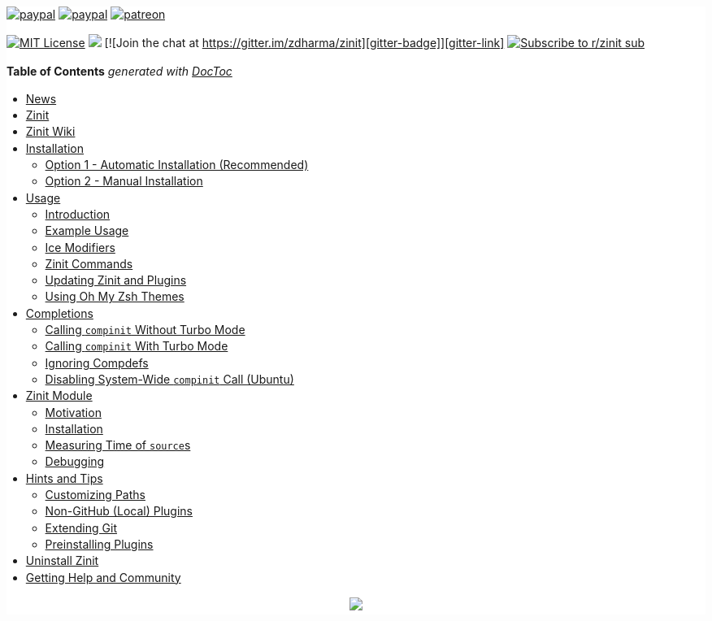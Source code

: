 [![paypal](https://img.shields.io/badge/-Donate-yellow.svg?longCache=true&style=for-the-badge)](https://www.paypal.me/ZdharmaInitiative)
[![paypal](https://www.paypalobjects.com/en_US/i/btn/btn_donate_LG.gif)](https://www.paypal.com/cgi-bin/webscr?cmd=_s-xclick&hosted_button_id=D54B3S7C6HGME)
[![patreon](https://img.shields.io/badge/-Patreon-orange.svg?longCache=true&style=for-the-badge)](https://www.patreon.com/psprint)

[![MIT License][MIT-badge]][MIT-link] [![][ver-badge]][ver-link] [![Join the chat at https://gitter.im/zdharma/zinit][gitter-badge]][gitter-link] [![Subscribe to r/zinit sub][reddit-badge]][reddit-link]




**Table of Contents**  *generated with [DocToc](https://github.com/thlorenz/doctoc)*

- [News](#news)
- [Zinit](#zinit)
- [Zinit Wiki](#zinit-wiki)
- [Installation](#installation)
  - [Option 1 - Automatic Installation (Recommended)](#option-1---automatic-installation-recommended)
  - [Option 2 - Manual Installation](#option-2---manual-installation)
- [Usage](#usage)
  - [Introduction](#introduction)
  - [Example Usage](#example-usage)
  - [Ice Modifiers](#ice-modifiers)
  - [Zinit Commands](#zinit-commands)
  - [Updating Zinit and Plugins](#updating-zinit-and-plugins)
  - [Using Oh My Zsh Themes](#using-oh-my-zsh-themes)
- [Completions](#completions)
  - [Calling `compinit` Without Turbo Mode](#calling-compinit-without-turbo-mode)
  - [Calling `compinit` With Turbo Mode](#calling-compinit-with-turbo-mode)
  - [Ignoring Compdefs](#ignoring-compdefs)
  - [Disabling System-Wide `compinit` Call (Ubuntu)](#disabling-system-wide-compinit-call-ubuntu)
- [Zinit Module](#zinit-module)
  - [Motivation](#motivation)
  - [Installation](#installation-1)
  - [Measuring Time of `source`s](#measuring-time-of-sources)
  - [Debugging](#debugging)
- [Hints and Tips](#hints-and-tips)
  - [Customizing Paths](#customizing-paths)
  - [Non-GitHub (Local) Plugins](#non-github-local-plugins)
  - [Extending Git](#extending-git)
  - [Preinstalling Plugins](#preinstalling-plugins)
- [Uninstall Zinit](#uninstall-zinit)
- [Getting Help and Community](#getting-help-and-community)



<p align="center">
<a href="https://github.com/zdharma/zinit">
<img src="https://raw.githubusercontent.com/zdharma/zinit/images/zinit.png"/>
</a>
</p>


[status-badge]: https://travis-ci.org/zdharma/zinit.svg?branch=master
[status-link]: https://travis-ci.org/zdharma/zinit
[MIT-badge]: https://img.shields.io/badge/license-MIT-blue.svg
[MIT-link]: ./LICENSE
[ver-badge]: https://img.shields.io/github/tag/zdharma/zinit.svg
[ver-link]: https://github.com/zdharma/zinit/releases
[act-badge]: https://img.shields.io/github/commit-activity/y/zdharma/zinit.svg
[gitter-badge]: https://badges.gitter.im/zdharma/zinit.svg
[gitter-link]: https://gitter.im/zdharma/zinit?utm_source=badge&utm_medium=badge&utm_campaign=pr-badge&utm_content=badge
[reddit-badge]: https://img.shields.io/reddit/subreddit-subscribers/zinit?style=social
[reddit-link]: https://reddit.com/r/zinit